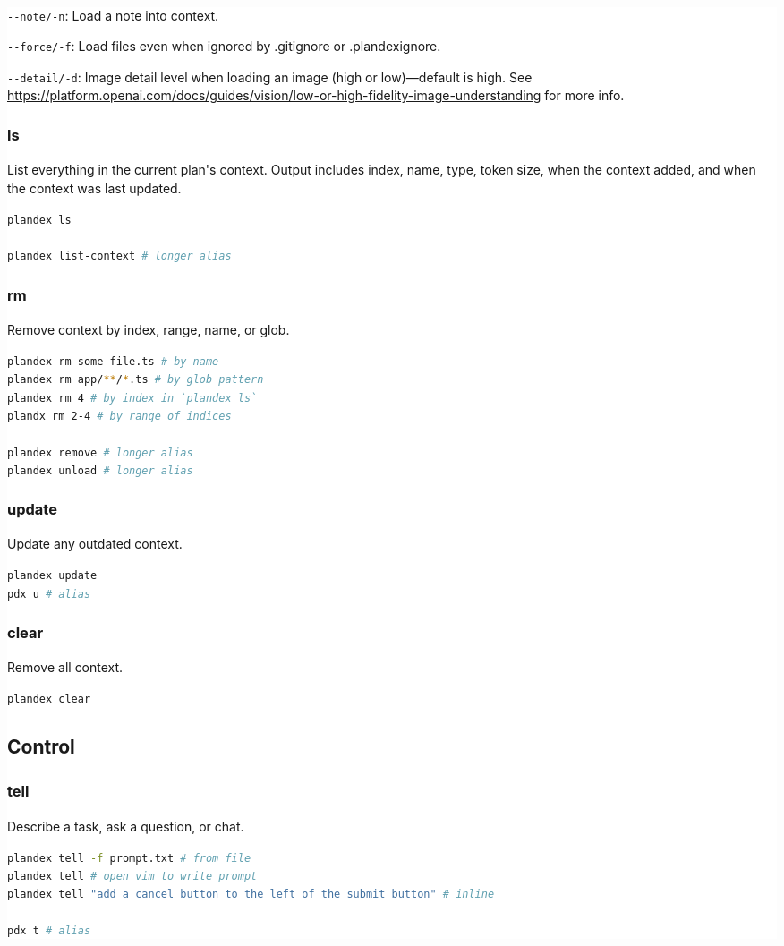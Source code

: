 `--note/-n`: Load a note into context.

`--force/-f`: Load files even when ignored by .gitignore or .plandexignore.

`--detail/-d`: Image detail level when loading an image (high or low)—default is high. See https://platform.openai.com/docs/guides/vision/low-or-high-fidelity-image-understanding for more info.

### ls

List everything in the current plan's context. Output includes index, name, type, token size, when the context added, and when the context was last updated.

```bash
plandex ls

plandex list-context # longer alias
```

### rm

Remove context by index, range, name, or glob.

```bash
plandex rm some-file.ts # by name
plandex rm app/**/*.ts # by glob pattern
plandex rm 4 # by index in `plandex ls`
plandx rm 2-4 # by range of indices

plandex remove # longer alias
plandex unload # longer alias
```

### update

Update any outdated context.

```bash
plandex update
pdx u # alias
```

### clear

Remove all context.

```bash
plandex clear
```

## Control

### tell

Describe a task, ask a question, or chat.

```bash
plandex tell -f prompt.txt # from file
plandex tell # open vim to write prompt
plandex tell "add a cancel button to the left of the submit button" # inline

pdx t # alias
```
